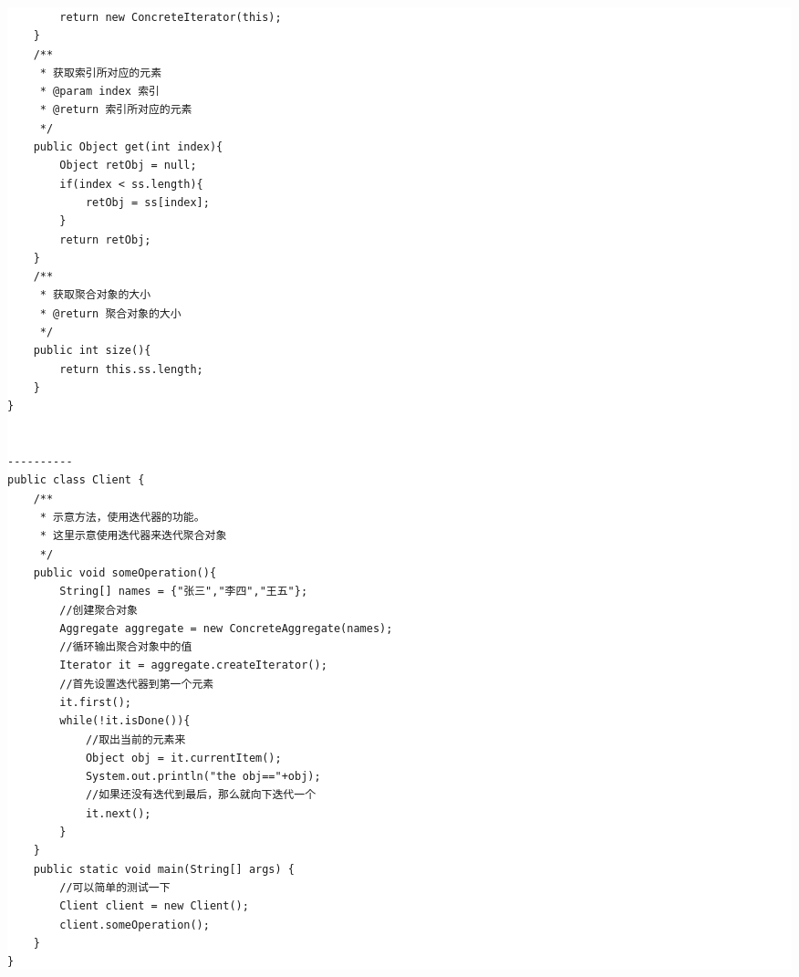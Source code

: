```
		return new ConcreteIterator(this);
	}
	/**
	 * 获取索引所对应的元素
	 * @param index 索引
	 * @return 索引所对应的元素
	 */
	public Object get(int index){
		Object retObj = null;
		if(index < ss.length){
			retObj = ss[index];
		}
		return retObj;
	}
	/**
	 * 获取聚合对象的大小
	 * @return 聚合对象的大小
	 */
	public int size(){
		return this.ss.length;
	}
}


----------
public class Client {
	/**
	 * 示意方法，使用迭代器的功能。
	 * 这里示意使用迭代器来迭代聚合对象
	 */
	public void someOperation(){
		String[] names = {"张三","李四","王五"};
		//创建聚合对象
		Aggregate aggregate = new ConcreteAggregate(names);
		//循环输出聚合对象中的值
		Iterator it = aggregate.createIterator();
		//首先设置迭代器到第一个元素
		it.first();
		while(!it.isDone()){
			//取出当前的元素来
			Object obj = it.currentItem();
			System.out.println("the obj=="+obj);
			//如果还没有迭代到最后，那么就向下迭代一个
			it.next();
		}
	}	
	public static void main(String[] args) {
		//可以简单的测试一下
		Client client = new Client();
		client.someOperation();
	}
}

```


  [1]: http://static.zybuluo.com/wangkaihua5/46v5ejd3trz7yfjxewunvxwx/image_1cihcf6941lqc1li04991k4fko9.png
  [2]: http://static.zybuluo.com/wangkaihua5/opgeeso1usv5gjw9n0ts7vhl/image_1cihcggpek4a1iikh5ejje1mh8m.png